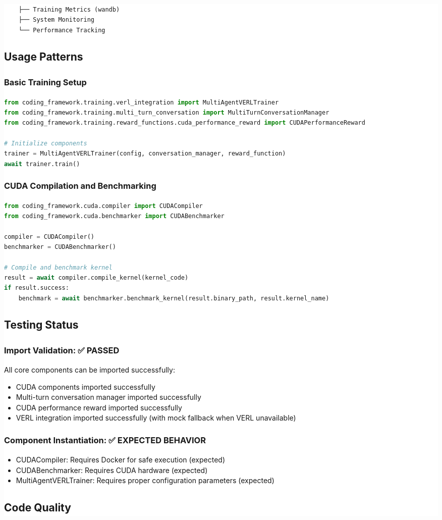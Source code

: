 ```
    ├── Training Metrics (wandb)
    ├── System Monitoring
    └── Performance Tracking
```

## Usage Patterns

### Basic Training Setup
```python
from coding_framework.training.verl_integration import MultiAgentVERLTrainer
from coding_framework.training.multi_turn_conversation import MultiTurnConversationManager
from coding_framework.training.reward_functions.cuda_performance_reward import CUDAPerformanceReward

# Initialize components
trainer = MultiAgentVERLTrainer(config, conversation_manager, reward_function)
await trainer.train()
```

### CUDA Compilation and Benchmarking
```python
from coding_framework.cuda.compiler import CUDACompiler
from coding_framework.cuda.benchmarker import CUDABenchmarker

compiler = CUDACompiler()
benchmarker = CUDABenchmarker()

# Compile and benchmark kernel
result = await compiler.compile_kernel(kernel_code)
if result.success:
    benchmark = await benchmarker.benchmark_kernel(result.binary_path, result.kernel_name)
```

## Testing Status

### Import Validation: ✅ PASSED
All core components can be imported successfully:
- CUDA components imported successfully
- Multi-turn conversation manager imported successfully  
- CUDA performance reward imported successfully
- VERL integration imported successfully (with mock fallback when VERL unavailable)

### Component Instantiation: ✅ EXPECTED BEHAVIOR
- CUDACompiler: Requires Docker for safe execution (expected)
- CUDABenchmarker: Requires CUDA hardware (expected)
- MultiAgentVERLTrainer: Requires proper configuration parameters (expected)

## Code Quality
